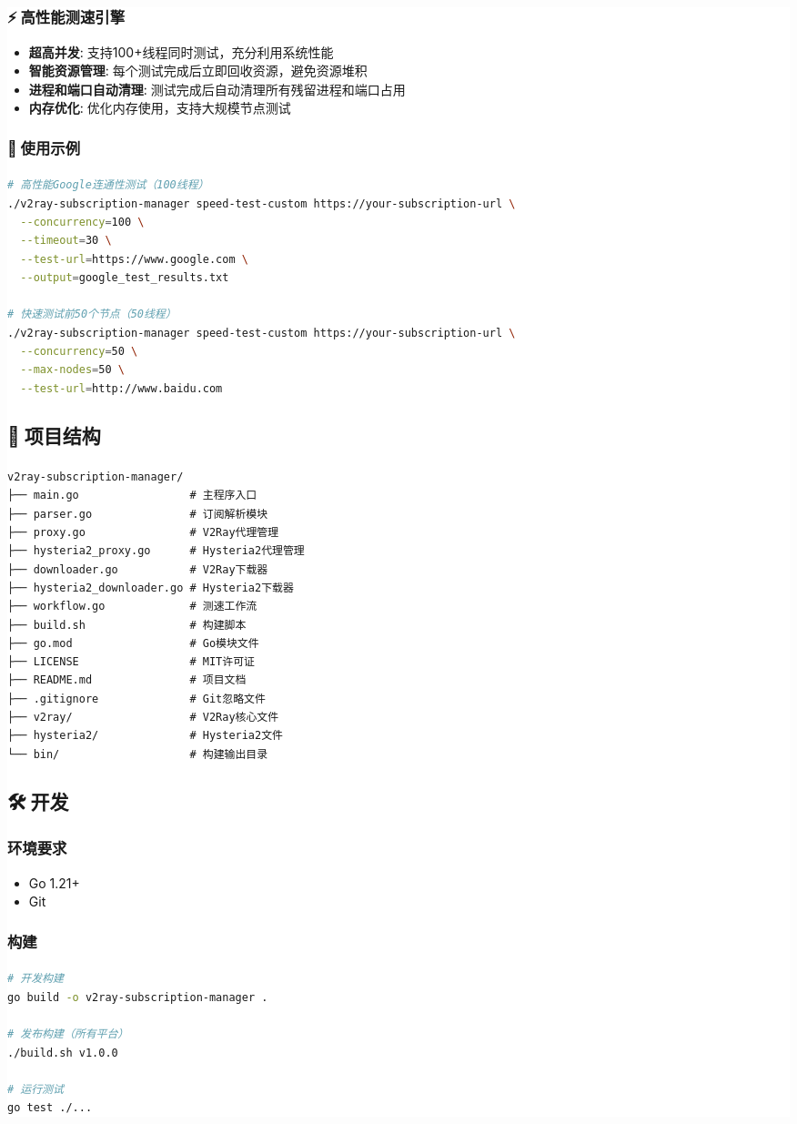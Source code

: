 ### ⚡ 高性能测速引擎
- **超高并发**: 支持100+线程同时测试，充分利用系统性能
- **智能资源管理**: 每个测试完成后立即回收资源，避免资源堆积
- **进程和端口自动清理**: 测试完成后自动清理所有残留进程和端口占用
- **内存优化**: 优化内存使用，支持大规模节点测试

### 🔧 使用示例
```bash
# 高性能Google连通性测试（100线程）
./v2ray-subscription-manager speed-test-custom https://your-subscription-url \
  --concurrency=100 \
  --timeout=30 \
  --test-url=https://www.google.com \
  --output=google_test_results.txt

# 快速测试前50个节点（50线程）
./v2ray-subscription-manager speed-test-custom https://your-subscription-url \
  --concurrency=50 \
  --max-nodes=50 \
  --test-url=http://www.baidu.com
```

## 📁 项目结构

```
v2ray-subscription-manager/
├── main.go                 # 主程序入口
├── parser.go               # 订阅解析模块
├── proxy.go                # V2Ray代理管理
├── hysteria2_proxy.go      # Hysteria2代理管理
├── downloader.go           # V2Ray下载器
├── hysteria2_downloader.go # Hysteria2下载器
├── workflow.go             # 测速工作流
├── build.sh                # 构建脚本
├── go.mod                  # Go模块文件
├── LICENSE                 # MIT许可证
├── README.md               # 项目文档
├── .gitignore              # Git忽略文件
├── v2ray/                  # V2Ray核心文件
├── hysteria2/              # Hysteria2文件
└── bin/                    # 构建输出目录
```

## 🛠️ 开发

### 环境要求
- Go 1.21+
- Git

### 构建
```bash
# 开发构建
go build -o v2ray-subscription-manager .

# 发布构建（所有平台）
./build.sh v1.0.0

# 运行测试
go test ./...
```
